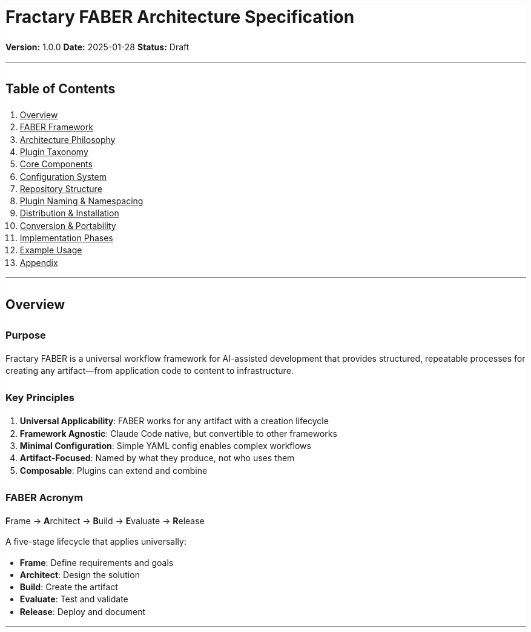 # Fractary FABER Architecture Specification

**Version:** 1.0.0
**Date:** 2025-01-28
**Status:** Draft

---

## Table of Contents

1. [Overview](#overview)
2. [FABER Framework](#faber-framework)
3. [Architecture Philosophy](#architecture-philosophy)
4. [Plugin Taxonomy](#plugin-taxonomy)
5. [Core Components](#core-components)
6. [Configuration System](#configuration-system)
7. [Repository Structure](#repository-structure)
8. [Plugin Naming & Namespacing](#plugin-naming--namespacing)
9. [Distribution & Installation](#distribution--installation)
10. [Conversion & Portability](#conversion--portability)
11. [Implementation Phases](#implementation-phases)
12. [Example Usage](#example-usage)
13. [Appendix](#appendix)

---

## Overview

### Purpose

Fractary FABER is a universal workflow framework for AI-assisted development that provides structured, repeatable processes for creating any artifact—from application code to content to infrastructure.

### Key Principles

1. **Universal Applicability**: FABER works for any artifact with a creation lifecycle
2. **Framework Agnostic**: Claude Code native, but convertible to other frameworks
3. **Minimal Configuration**: Simple YAML config enables complex workflows
4. **Artifact-Focused**: Named by what they produce, not who uses them
5. **Composable**: Plugins can extend and combine

### FABER Acronym

**F**rame → **A**rchitect → **B**uild → **E**valuate → **R**elease

A five-stage lifecycle that applies universally:
- **Frame**: Define requirements and goals
- **Architect**: Design the solution
- **Build**: Create the artifact
- **Evaluate**: Test and validate
- **Release**: Deploy and document

---